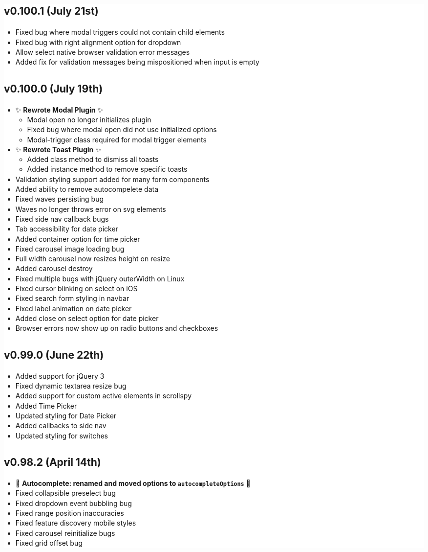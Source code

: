 
## v0.100.1 (July 21st)
- Fixed bug where modal triggers could not contain child elements
- Fixed bug with right alignment option for dropdown
- Allow select native browser validation error messages
- Added fix for validation messages being mispositioned when input is empty

## v0.100.0 (July 19th)
- :sparkles: **Rewrote Modal Plugin** :sparkles:
  - Modal open no longer initializes plugin
  - Fixed bug where modal open did not use initialized options
  - Modal-trigger class required for modal trigger elements
- :sparkles: **Rewrote Toast Plugin** :sparkles:
  - Added class method to dismiss all toasts
  - Added instance method to remove specific toasts
- Validation styling support added for many form components
- Added ability to remove autocompelete data
- Fixed waves persisting bug
- Waves no longer throws error on svg elements
- Fixed side nav callback bugs
- Tab accessibility for date picker
- Added container option for time picker
- Fixed carousel image loading bug
- Full width carousel now resizes height on resize
- Added carousel destroy
- Fixed multiple bugs with jQuery outerWidth on Linux
- Fixed cursor blinking on select on iOS
- Fixed search form styling in navbar
- Fixed label animation on date picker
- Added close on select option for date picker
- Browser errors now show up on radio buttons and checkboxes

## v0.99.0 (June 22th)
- Added support for jQuery 3
- Fixed dynamic textarea resize bug
- Added support for custom active elements in scrollspy
- Added Time Picker
- Updated styling for Date Picker
- Added callbacks to side nav
- Updated styling for switches

## v0.98.2 (April 14th)
- :no_good: **Autocomplete: renamed and moved options to `autocompleteOptions`** :no_good:
- Fixed collapsible preselect bug
- Fixed dropdown event bubbling bug
- Fixed range position inaccuracies
- Fixed feature discovery mobile styles
- Fixed carousel reinitialize bugs
- Fixed grid offset bug
